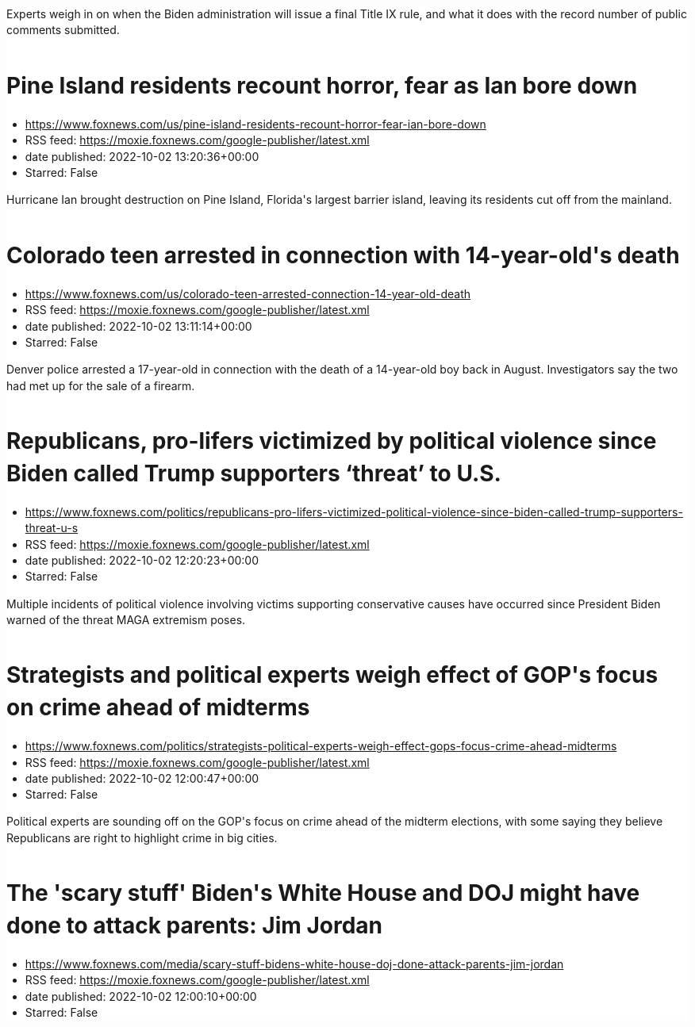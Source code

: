 Experts weigh in on when the Biden administration will issue a final Title IX rule, and what it does with the record number of public comments submitted.

# Pine Island residents recount horror, fear as Ian bore down
 - https://www.foxnews.com/us/pine-island-residents-recount-horror-fear-ian-bore-down
 - RSS feed: https://moxie.foxnews.com/google-publisher/latest.xml
 - date published: 2022-10-02 13:20:36+00:00
 - Starred: False

Hurricane Ian brought destruction on Pine Island, Florida's largest barrier island, leaving its residents cut off from the mainland.

# Colorado teen arrested in connection with 14-year-old's death
 - https://www.foxnews.com/us/colorado-teen-arrested-connection-14-year-old-death
 - RSS feed: https://moxie.foxnews.com/google-publisher/latest.xml
 - date published: 2022-10-02 13:11:14+00:00
 - Starred: False

Denver police arrested a 17-year-old in connection with the death of a 14-year-old boy back in August. Investigators say the two had met up for the sale of a firearm.

# Republicans, pro-lifers victimized by political violence since Biden called Trump supporters ‘threat’ to U.S.
 - https://www.foxnews.com/politics/republicans-pro-lifers-victimized-political-violence-since-biden-called-trump-supporters-threat-u-s
 - RSS feed: https://moxie.foxnews.com/google-publisher/latest.xml
 - date published: 2022-10-02 12:20:23+00:00
 - Starred: False

Multiple incidents of political violence involving victims supporting conservative causes have occurred since President Biden warned of the threat MAGA extremism poses.

# Strategists and political experts weigh effect of GOP's focus on crime ahead of midterms
 - https://www.foxnews.com/politics/strategists-political-experts-weigh-effect-gops-focus-crime-ahead-midterms
 - RSS feed: https://moxie.foxnews.com/google-publisher/latest.xml
 - date published: 2022-10-02 12:00:47+00:00
 - Starred: False

Political experts are sounding off on the GOP's focus on crime ahead of the midterm elections, with some saying they believe Republicans are right to highlight crime in big cities.

# The 'scary stuff' Biden's White House and DOJ might have done to attack parents: Jim Jordan
 - https://www.foxnews.com/media/scary-stuff-bidens-white-house-doj-done-attack-parents-jim-jordan
 - RSS feed: https://moxie.foxnews.com/google-publisher/latest.xml
 - date published: 2022-10-02 12:00:10+00:00
 - Starred: False
